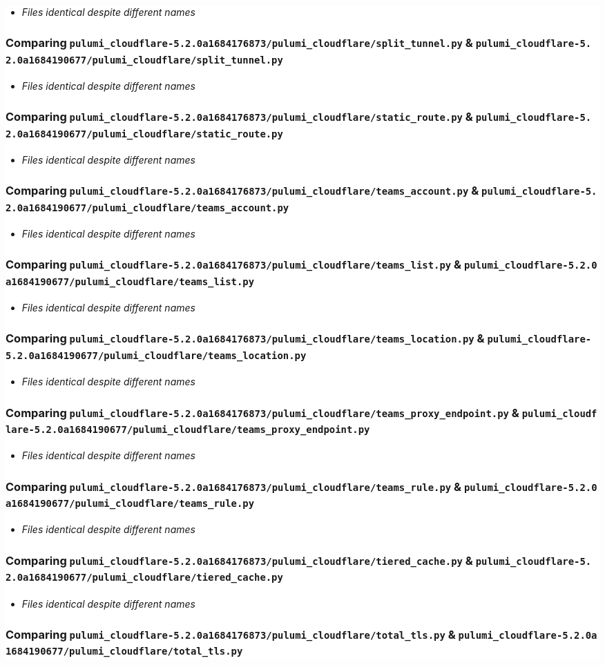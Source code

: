  * *Files identical despite different names*

### Comparing `pulumi_cloudflare-5.2.0a1684176873/pulumi_cloudflare/split_tunnel.py` & `pulumi_cloudflare-5.2.0a1684190677/pulumi_cloudflare/split_tunnel.py`

 * *Files identical despite different names*

### Comparing `pulumi_cloudflare-5.2.0a1684176873/pulumi_cloudflare/static_route.py` & `pulumi_cloudflare-5.2.0a1684190677/pulumi_cloudflare/static_route.py`

 * *Files identical despite different names*

### Comparing `pulumi_cloudflare-5.2.0a1684176873/pulumi_cloudflare/teams_account.py` & `pulumi_cloudflare-5.2.0a1684190677/pulumi_cloudflare/teams_account.py`

 * *Files identical despite different names*

### Comparing `pulumi_cloudflare-5.2.0a1684176873/pulumi_cloudflare/teams_list.py` & `pulumi_cloudflare-5.2.0a1684190677/pulumi_cloudflare/teams_list.py`

 * *Files identical despite different names*

### Comparing `pulumi_cloudflare-5.2.0a1684176873/pulumi_cloudflare/teams_location.py` & `pulumi_cloudflare-5.2.0a1684190677/pulumi_cloudflare/teams_location.py`

 * *Files identical despite different names*

### Comparing `pulumi_cloudflare-5.2.0a1684176873/pulumi_cloudflare/teams_proxy_endpoint.py` & `pulumi_cloudflare-5.2.0a1684190677/pulumi_cloudflare/teams_proxy_endpoint.py`

 * *Files identical despite different names*

### Comparing `pulumi_cloudflare-5.2.0a1684176873/pulumi_cloudflare/teams_rule.py` & `pulumi_cloudflare-5.2.0a1684190677/pulumi_cloudflare/teams_rule.py`

 * *Files identical despite different names*

### Comparing `pulumi_cloudflare-5.2.0a1684176873/pulumi_cloudflare/tiered_cache.py` & `pulumi_cloudflare-5.2.0a1684190677/pulumi_cloudflare/tiered_cache.py`

 * *Files identical despite different names*

### Comparing `pulumi_cloudflare-5.2.0a1684176873/pulumi_cloudflare/total_tls.py` & `pulumi_cloudflare-5.2.0a1684190677/pulumi_cloudflare/total_tls.py`
